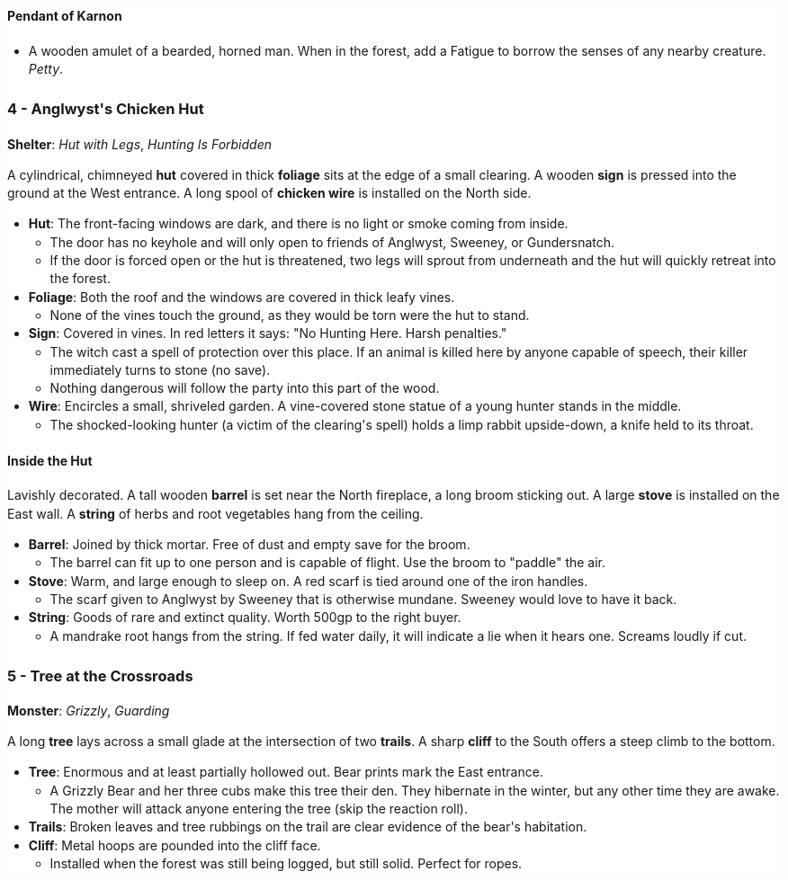 #### Pendant of Karnon

- A wooden amulet of a bearded, horned man. When in the forest, add a Fatigue to borrow the senses of any nearby creature. _Petty_.

### 4 - Anglwyst's Chicken Hut

**Shelter**: _Hut with Legs_, _Hunting Is Forbidden_

A cylindrical, chimneyed **hut** covered in thick **foliage** sits at the edge of a small clearing. A wooden **sign** is pressed into the ground at the West entrance. A long spool of **chicken wire** is installed on the North side.

- **Hut**: The front-facing windows are dark, and there is no light or smoke coming from inside. 
  - The door has no keyhole and will only open to friends of Anglwyst, Sweeney, or Gundersnatch. 
  - If the door is forced open or the hut is threatened, two legs will sprout from underneath and the hut will quickly retreat into the forest.
- **Foliage**: Both the roof and the windows are covered in thick leafy vines. 
  - None of the vines touch the ground, as they would be torn were the hut to stand.
- **Sign**: Covered in vines. In red letters it says: "No Hunting Here. Harsh penalties." 
  - The witch cast a spell of protection over this place. If an animal is killed here by anyone capable of speech, their killer immediately turns to stone (no save).
  - Nothing dangerous  will follow the party into this part of the wood.
- **Wire**: Encircles a small, shriveled garden. A vine-covered stone statue of a young hunter stands in the middle.
  - The shocked-looking hunter (a victim of the clearing's spell) holds a limp rabbit upside-down, a knife held to its throat.

#### Inside the Hut

Lavishly decorated. A tall wooden **barrel** is set near the North fireplace, a long broom sticking out. A large **stove** is installed on the East wall. A **string** of herbs and root vegetables hang from the ceiling.
  - **Barrel**: Joined by thick mortar. Free of dust and empty save for the broom.
    - The barrel can fit up to one person and is capable of flight. Use the broom to "paddle" the air. 
  - **Stove**: Warm, and large enough to sleep on. A red scarf is tied around one of the iron handles.
    - The scarf given to Anglwyst by Sweeney that is otherwise mundane. Sweeney would love to have it back.
  - **String**: Goods of rare and extinct quality. Worth 500gp to the right buyer. 
    - A mandrake root hangs from the string. If fed water daily, it will indicate a lie when it hears one. Screams loudly if cut.

### 5 - Tree at the Crossroads

**Monster**: _Grizzly_, _Guarding_

A long **tree** lays across a small glade at the intersection of two **trails**. A sharp **cliff** to the South offers a steep climb to the bottom.

- **Tree**: Enormous and at least partially hollowed out. Bear prints mark the East entrance. 
  - A Grizzly Bear and her three cubs make this tree their den. They hibernate in the winter, but any other time they are awake. The mother will attack anyone entering the tree (skip the reaction roll). 
- **Trails**: Broken leaves and tree rubbings on the trail are clear evidence of the bear's habitation.
- **Cliff**: Metal hoops are pounded into the cliff face.
  - Installed when the forest was still being logged, but still solid. Perfect for ropes. 
